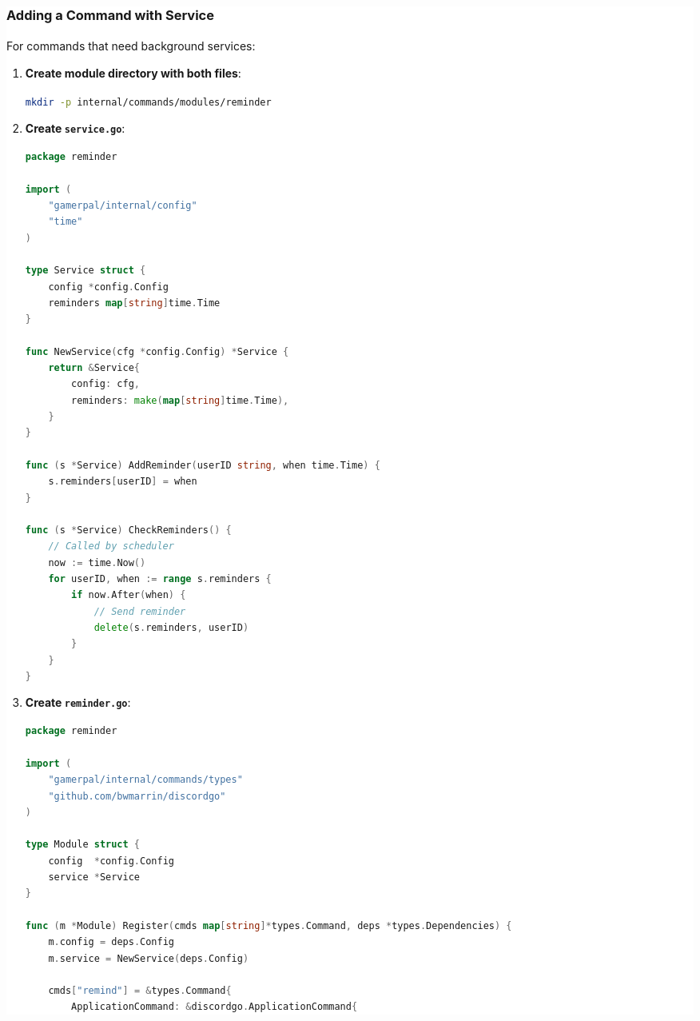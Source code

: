 ### Adding a Command with Service

For commands that need background services:

1. **Create module directory with both files**:
   ```bash
   mkdir -p internal/commands/modules/reminder
   ```

2. **Create `service.go`**:
   ```go
   package reminder
   
   import (
       "gamerpal/internal/config"
       "time"
   )
   
   type Service struct {
       config *config.Config
       reminders map[string]time.Time
   }
   
   func NewService(cfg *config.Config) *Service {
       return &Service{
           config: cfg,
           reminders: make(map[string]time.Time),
       }
   }
   
   func (s *Service) AddReminder(userID string, when time.Time) {
       s.reminders[userID] = when
   }
   
   func (s *Service) CheckReminders() {
       // Called by scheduler
       now := time.Now()
       for userID, when := range s.reminders {
           if now.After(when) {
               // Send reminder
               delete(s.reminders, userID)
           }
       }
   }
   ```

3. **Create `reminder.go`**:
   ```go
   package reminder
   
   import (
       "gamerpal/internal/commands/types"
       "github.com/bwmarrin/discordgo"
   )
   
   type Module struct {
       config  *config.Config
       service *Service
   }
   
   func (m *Module) Register(cmds map[string]*types.Command, deps *types.Dependencies) {
       m.config = deps.Config
       m.service = NewService(deps.Config)
       
       cmds["remind"] = &types.Command{
           ApplicationCommand: &discordgo.ApplicationCommand{
   ```